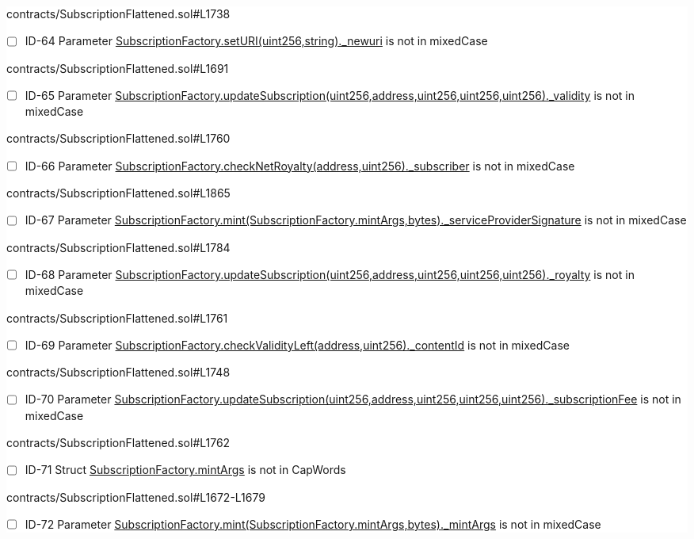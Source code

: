 contracts/SubscriptionFlattened.sol#L1738


 - [ ] ID-64
Parameter [SubscriptionFactory.setURI(uint256,string)._newuri](contracts/SubscriptionFlattened.sol#L1691) is not in mixedCase

contracts/SubscriptionFlattened.sol#L1691


 - [ ] ID-65
Parameter [SubscriptionFactory.updateSubscription(uint256,address,uint256,uint256,uint256)._validity](contracts/SubscriptionFlattened.sol#L1760) is not in mixedCase

contracts/SubscriptionFlattened.sol#L1760


 - [ ] ID-66
Parameter [SubscriptionFactory.checkNetRoyalty(address,uint256)._subscriber](contracts/SubscriptionFlattened.sol#L1865) is not in mixedCase

contracts/SubscriptionFlattened.sol#L1865


 - [ ] ID-67
Parameter [SubscriptionFactory.mint(SubscriptionFactory.mintArgs,bytes)._serviceProviderSignature](contracts/SubscriptionFlattened.sol#L1784) is not in mixedCase

contracts/SubscriptionFlattened.sol#L1784


 - [ ] ID-68
Parameter [SubscriptionFactory.updateSubscription(uint256,address,uint256,uint256,uint256)._royalty](contracts/SubscriptionFlattened.sol#L1761) is not in mixedCase

contracts/SubscriptionFlattened.sol#L1761


 - [ ] ID-69
Parameter [SubscriptionFactory.checkValidityLeft(address,uint256)._contentId](contracts/SubscriptionFlattened.sol#L1748) is not in mixedCase

contracts/SubscriptionFlattened.sol#L1748


 - [ ] ID-70
Parameter [SubscriptionFactory.updateSubscription(uint256,address,uint256,uint256,uint256)._subscriptionFee](contracts/SubscriptionFlattened.sol#L1762) is not in mixedCase

contracts/SubscriptionFlattened.sol#L1762


 - [ ] ID-71
Struct [SubscriptionFactory.mintArgs](contracts/SubscriptionFlattened.sol#L1672-L1679) is not in CapWords

contracts/SubscriptionFlattened.sol#L1672-L1679


 - [ ] ID-72
Parameter [SubscriptionFactory.mint(SubscriptionFactory.mintArgs,bytes)._mintArgs](contracts/SubscriptionFlattened.sol#L1783) is not in mixedCase

